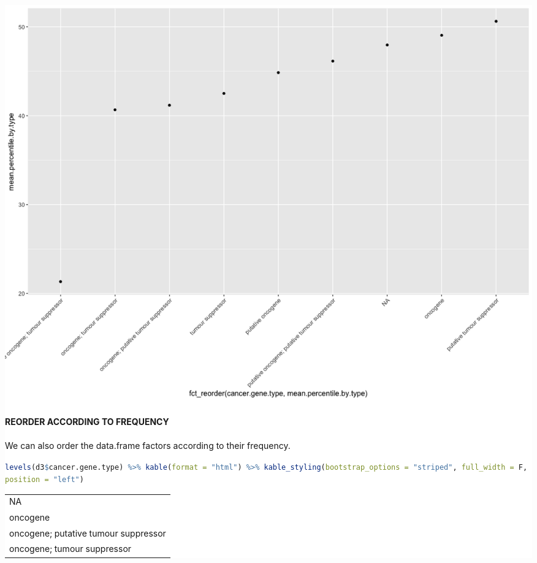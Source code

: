 ![](stat545-hw05-thibodeau-mylinh_files/figure-markdown_github-ascii_identifiers/unnamed-chunk-12-2.png)

#### REORDER ACCORDING TO FREQUENCY

We can also order the data.frame factors according to their frequency.

``` r
levels(d3$cancer.gene.type) %>% kable(format = "html") %>% kable_styling(bootstrap_options = "striped", full_width = F, position = "left")
```

<table class="table table-striped" style="width: auto !important; ">
<tbody>
<tr>
<td style="text-align:left;">
NA
</td>
</tr>
<tr>
<td style="text-align:left;">
oncogene
</td>
</tr>
<tr>
<td style="text-align:left;">
oncogene; putative tumour suppressor
</td>
</tr>
<tr>
<td style="text-align:left;">
oncogene; tumour suppressor
</td>
</tr>